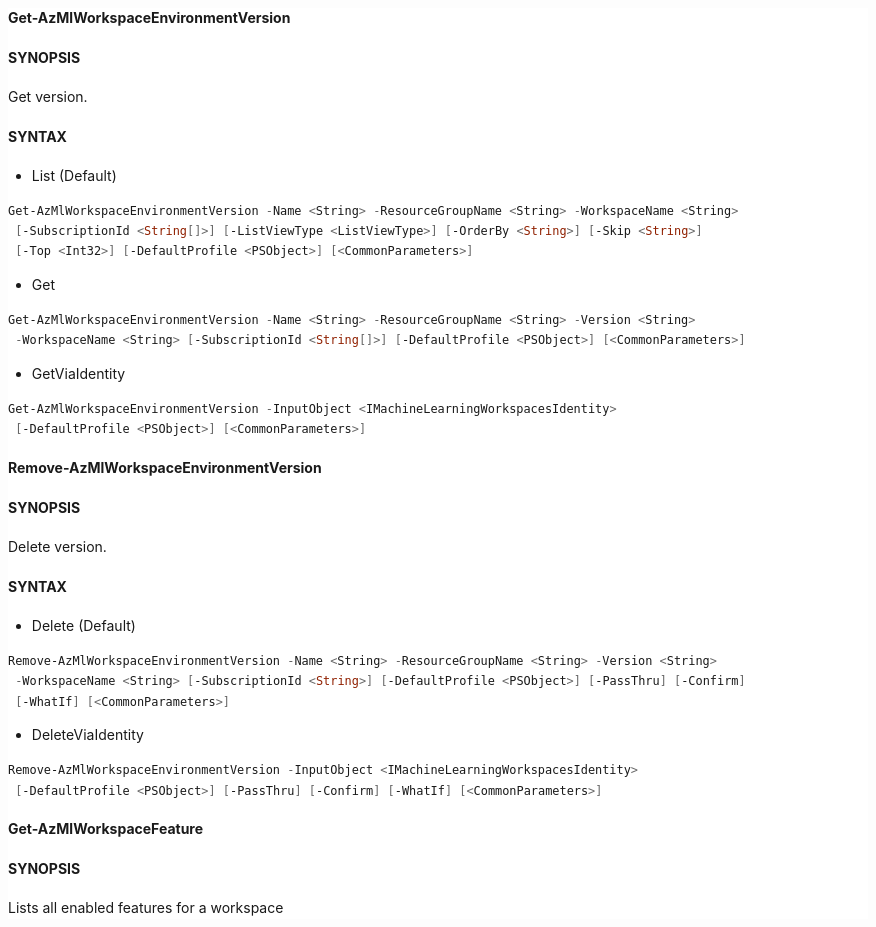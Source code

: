 
#### Get-AzMlWorkspaceEnvironmentVersion

#### SYNOPSIS
Get version.

#### SYNTAX

+ List (Default)
```powershell
Get-AzMlWorkspaceEnvironmentVersion -Name <String> -ResourceGroupName <String> -WorkspaceName <String>
 [-SubscriptionId <String[]>] [-ListViewType <ListViewType>] [-OrderBy <String>] [-Skip <String>]
 [-Top <Int32>] [-DefaultProfile <PSObject>] [<CommonParameters>]
```

+ Get
```powershell
Get-AzMlWorkspaceEnvironmentVersion -Name <String> -ResourceGroupName <String> -Version <String>
 -WorkspaceName <String> [-SubscriptionId <String[]>] [-DefaultProfile <PSObject>] [<CommonParameters>]
```

+ GetViaIdentity
```powershell
Get-AzMlWorkspaceEnvironmentVersion -InputObject <IMachineLearningWorkspacesIdentity>
 [-DefaultProfile <PSObject>] [<CommonParameters>]
```


#### Remove-AzMlWorkspaceEnvironmentVersion

#### SYNOPSIS
Delete version.

#### SYNTAX

+ Delete (Default)
```powershell
Remove-AzMlWorkspaceEnvironmentVersion -Name <String> -ResourceGroupName <String> -Version <String>
 -WorkspaceName <String> [-SubscriptionId <String>] [-DefaultProfile <PSObject>] [-PassThru] [-Confirm]
 [-WhatIf] [<CommonParameters>]
```

+ DeleteViaIdentity
```powershell
Remove-AzMlWorkspaceEnvironmentVersion -InputObject <IMachineLearningWorkspacesIdentity>
 [-DefaultProfile <PSObject>] [-PassThru] [-Confirm] [-WhatIf] [<CommonParameters>]
```


#### Get-AzMlWorkspaceFeature

#### SYNOPSIS
Lists all enabled features for a workspace
